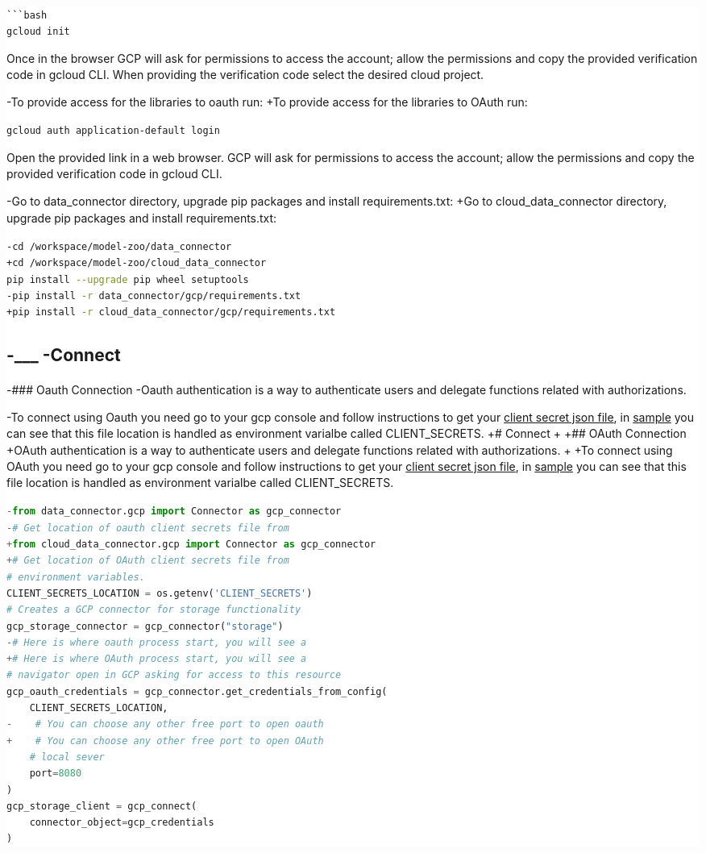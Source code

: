  ```
 ```bash
 gcloud init
 ```
 Once in the browser GCP will ask for permissions to access the account; allow the permissions and copy the provided verification code in gcloud CLI. When providing the verification code select the desired cloud project. 
 
-To provide access for the libraries to oauth run:
+To provide access for the libraries to OAuth run:
 ```bash
 gcloud auth application-default login
 ```
 Open the provided link in a web browser. GCP will ask for permissions to access the account; allow the permissions and copy the provided verification code in gcloud CLI.
 
-Go to data_connector directory, upgrade pip packages and install requirements.txt:
+Go to cloud_data_connector directory, upgrade pip packages and install requirements.txt:
 ```bash
-cd /workspace/model-zoo/data_connector
+cd /workspace/model-zoo/cloud_data_connector
 pip install --upgrade pip wheel setuptools
-pip install -r data_connector/gcp/requirements.txt 
+pip install -r cloud_data_connector/gcp/requirements.txt 
 ```
-___
-Connect
----
-### Oauth Connection
-Oauth authentication is a way to authenticate users and delegate functions related with authorizations.
 
-To connect using Oauth you need go to your gcp console and follow instructions to get your [client secret json file](#oauth), in [sample](../../samples/gcp/storage.py) you can see that this file location is handled as environment varialbe called CLIENT_SECRETS. 
+# Connect
+
+## OAuth Connection
+OAuth authentication is a way to authenticate users and delegate functions related with authorizations.
+
+To connect using OAuth you need go to your gcp console and follow instructions to get your [client secret json file](#oauth), in [sample](../../samples/gcp/storage.py) you can see that this file location is handled as environment varialbe called CLIENT_SECRETS. 
 ```python
-from data_connector.gcp import Connector as gcp_connector
-# Get location of oauth client secrets file from 
+from cloud_data_connector.gcp import Connector as gcp_connector
+# Get location of OAuth client secrets file from 
 # environment variables.
 CLIENT_SECRETS_LOCATION = os.getenv('CLIENT_SECRETS')
 # Creates a GCP connector for storage functionality
 gcp_storage_connector = gcp_connector("storage")
-# Here is where oauth process start, you will see a 
+# Here is where OAuth process start, you will see a 
 # navigator open in GCP asking for access to this resource
 gcp_oauth_credentials = gcp_connector.get_credentials_from_config(
     CLIENT_SECRETS_LOCATION,
-    # You can choose any other free port to open oauth 
+    # You can choose any other free port to open OAuth 
     # local sever
     port=8080 
 )
 gcp_storage_client = gcp_connect(
     connector_object=gcp_credentials
 )
 ```